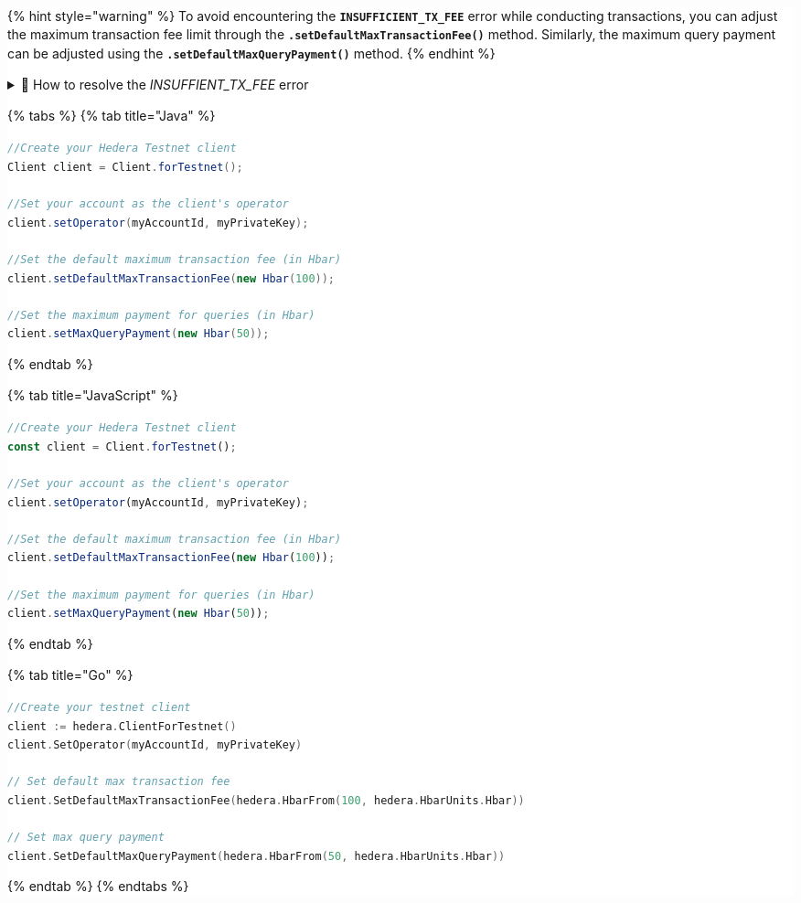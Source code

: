 {% hint style="warning" %}
To avoid encountering the **`INSUFFICIENT_TX_FEE`** error while conducting transactions, you can adjust the maximum transaction fee limit through the **`.setDefaultMaxTransactionFee()`** method. Similarly, the maximum query payment can be adjusted using the **`.setDefaultMaxQueryPayment()`** method.
{% endhint %}

<details><summary>🚨 How to resolve the <em>INSUFFIENT_TX_FEE</em> error</summary></details>

{% tabs %}
{% tab title="Java" %}
```java
//Create your Hedera Testnet client
Client client = Client.forTestnet();

//Set your account as the client's operator
client.setOperator(myAccountId, myPrivateKey);

//Set the default maximum transaction fee (in Hbar)
client.setDefaultMaxTransactionFee(new Hbar(100));

//Set the maximum payment for queries (in Hbar)
client.setMaxQueryPayment(new Hbar(50));
```
{% endtab %}

{% tab title="JavaScript" %}
```javascript
//Create your Hedera Testnet client
const client = Client.forTestnet();

//Set your account as the client's operator
client.setOperator(myAccountId, myPrivateKey);

//Set the default maximum transaction fee (in Hbar)
client.setDefaultMaxTransactionFee(new Hbar(100));

//Set the maximum payment for queries (in Hbar)
client.setMaxQueryPayment(new Hbar(50));
```
{% endtab %}

{% tab title="Go" %}
```go
//Create your testnet client
client := hedera.ClientForTestnet()
client.SetOperator(myAccountId, myPrivateKey)

// Set default max transaction fee
client.SetDefaultMaxTransactionFee(hedera.HbarFrom(100, hedera.HbarUnits.Hbar))

// Set max query payment
client.SetDefaultMaxQueryPayment(hedera.HbarFrom(50, hedera.HbarUnits.Hbar))
```
{% endtab %}
{% endtabs %}
